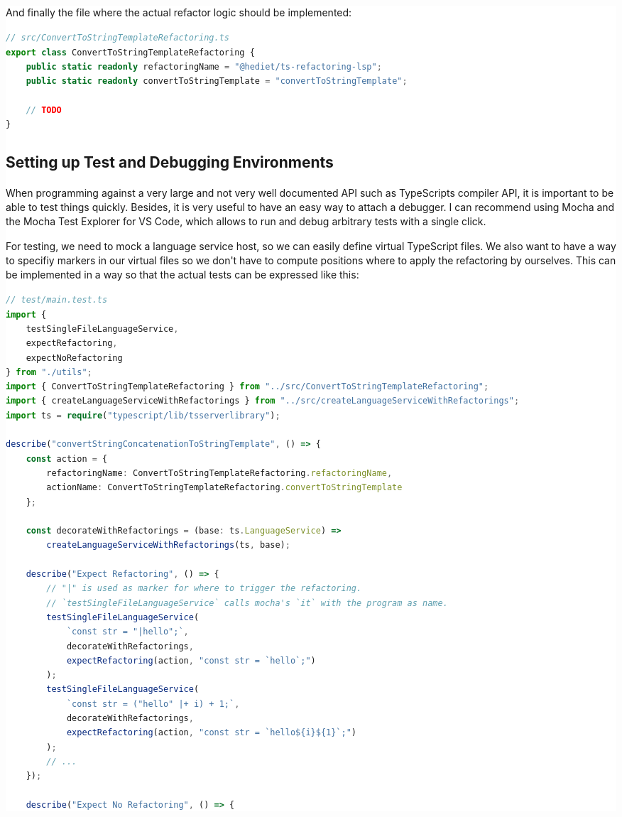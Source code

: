And finally the file where the actual refactor logic should be implemented:

```ts
// src/ConvertToStringTemplateRefactoring.ts
export class ConvertToStringTemplateRefactoring {
    public static readonly refactoringName = "@hediet/ts-refactoring-lsp";
    public static readonly convertToStringTemplate = "convertToStringTemplate";

    // TODO
}
```

## Setting up Test and Debugging Environments

When programming against a very large and not very well documented API such as TypeScripts compiler API,
it is important to be able to test things quickly. Besides, it is very useful to have an easy way to attach a debugger.
I can recommend using Mocha and the Mocha Test Explorer for VS Code, which allows to run and debug arbitrary tests with a single click.

For testing, we need to mock a language service host, so we can easily define virtual TypeScript files.
We also want to have a way to specifiy markers in our virtual files
so we don't have to compute positions where to apply the refactoring by ourselves.
This can be implemented in a way so that the actual tests can be expressed like this:

```ts
// test/main.test.ts
import {
    testSingleFileLanguageService,
    expectRefactoring,
    expectNoRefactoring
} from "./utils";
import { ConvertToStringTemplateRefactoring } from "../src/ConvertToStringTemplateRefactoring";
import { createLanguageServiceWithRefactorings } from "../src/createLanguageServiceWithRefactorings";
import ts = require("typescript/lib/tsserverlibrary");

describe("convertStringConcatenationToStringTemplate", () => {
    const action = {
        refactoringName: ConvertToStringTemplateRefactoring.refactoringName,
        actionName: ConvertToStringTemplateRefactoring.convertToStringTemplate
    };

    const decorateWithRefactorings = (base: ts.LanguageService) =>
        createLanguageServiceWithRefactorings(ts, base);

    describe("Expect Refactoring", () => {
        // "|" is used as marker for where to trigger the refactoring.
        // `testSingleFileLanguageService` calls mocha's `it` with the program as name.
        testSingleFileLanguageService(
            `const str = "|hello";`,
            decorateWithRefactorings,
            expectRefactoring(action, "const str = `hello`;")
        );
        testSingleFileLanguageService(
            `const str = ("hello" |+ i) + 1;`,
            decorateWithRefactorings,
            expectRefactoring(action, "const str = `hello${i}${1}`;")
        );
        // ...
    });

    describe("Expect No Refactoring", () => {
```